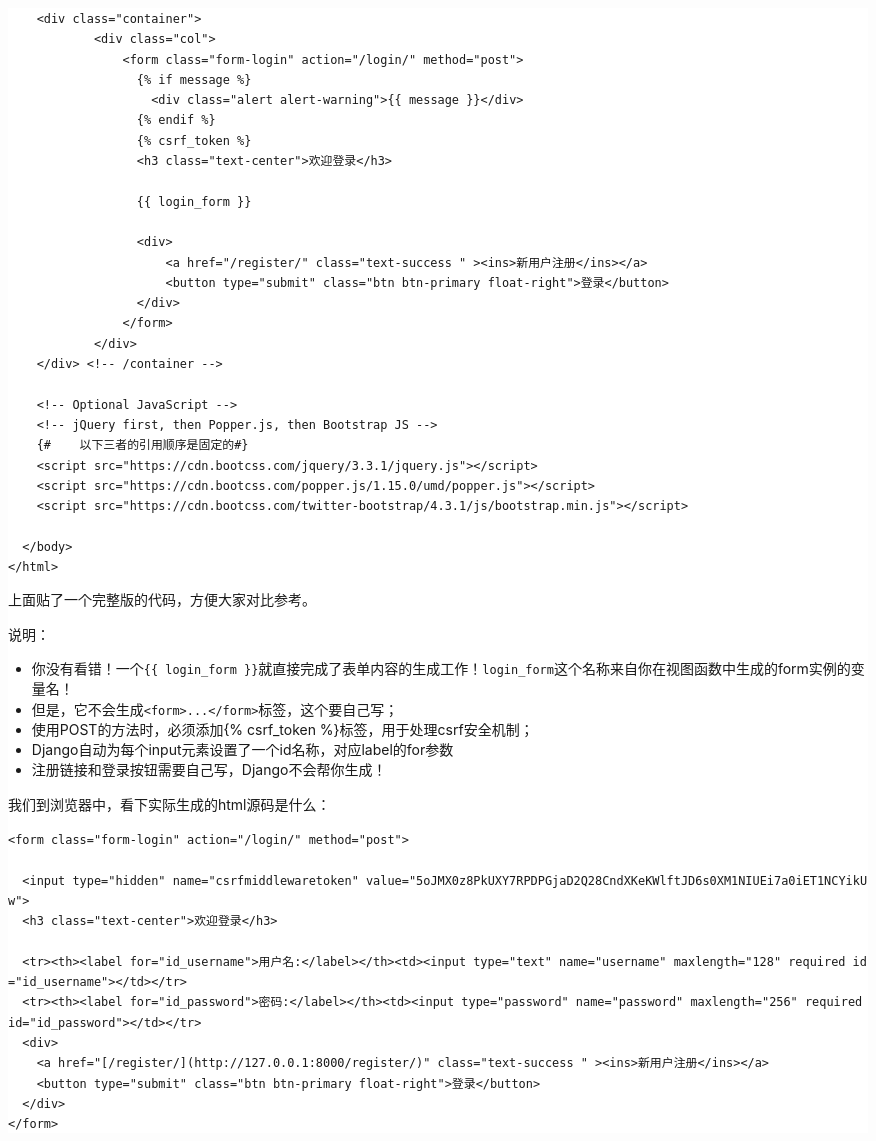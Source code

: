 ```
    <div class="container">
            <div class="col">
                <form class="form-login" action="/login/" method="post">
                  {% if message %}
                    <div class="alert alert-warning">{{ message }}</div>
                  {% endif %}
                  {% csrf_token %}
                  <h3 class="text-center">欢迎登录</h3>

                  {{ login_form }}

                  <div>
                      <a href="/register/" class="text-success " ><ins>新用户注册</ins></a>
                      <button type="submit" class="btn btn-primary float-right">登录</button>
                  </div>
                </form>
            </div>
    </div> <!-- /container -->

    <!-- Optional JavaScript -->
    <!-- jQuery first, then Popper.js, then Bootstrap JS -->
    {#    以下三者的引用顺序是固定的#}
    <script src="https://cdn.bootcss.com/jquery/3.3.1/jquery.js"></script>
    <script src="https://cdn.bootcss.com/popper.js/1.15.0/umd/popper.js"></script>
    <script src="https://cdn.bootcss.com/twitter-bootstrap/4.3.1/js/bootstrap.min.js"></script>

  </body>
</html>
```

上面贴了一个完整版的代码，方便大家对比参考。

说明：

- 你没有看错！一个`{{ login_form }}`就直接完成了表单内容的生成工作！`login_form`这个名称来自你在视图函数中生成的form实例的变量名！
- 但是，它不会生成`<form>...</form>`标签，这个要自己写；
- 使用POST的方法时，必须添加\{&#37; csrf_token &#37;\}标签，用于处理csrf安全机制；
- Django自动为每个input元素设置了一个id名称，对应label的for参数
- 注册链接和登录按钮需要自己写，Django不会帮你生成！

我们到浏览器中，看下实际生成的html源码是什么：

```
<form class="form-login" action="/login/" method="post"> 

  <input type="hidden" name="csrfmiddlewaretoken" value="5oJMX0z8PkUXY7RPDPGjaD2Q28CndXKeKWlftJD6s0XM1NIUEi7a0iET1NCYikUw"> 
  <h3 class="text-center">欢迎登录</h3>

  <tr><th><label for="id_username">用户名:</label></th><td><input type="text" name="username" maxlength="128" required id="id_username"></td></tr> 
  <tr><th><label for="id_password">密码:</label></th><td><input type="password" name="password" maxlength="256" required id="id_password"></td></tr> 
  <div> 
    <a href="[/register/](http://127.0.0.1:8000/register/)" class="text-success " ><ins>新用户注册</ins></a> 
    <button type="submit" class="btn btn-primary float-right">登录</button>
  </div> 
</form> 
```
